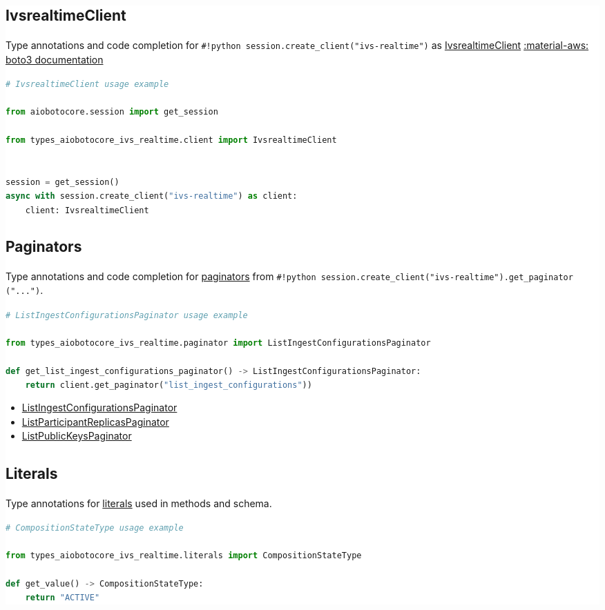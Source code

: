 ## IvsrealtimeClient

Type annotations and code completion for  `#!python session.create_client("ivs-realtime")` as [IvsrealtimeClient](./client.md)
[:material-aws: boto3 documentation](https://boto3.amazonaws.com/v1/documentation/api/latest/reference/services/ivs-realtime.html#Ivsrealtime.Client)

```python
# IvsrealtimeClient usage example

from aiobotocore.session import get_session

from types_aiobotocore_ivs_realtime.client import IvsrealtimeClient


session = get_session()
async with session.create_client("ivs-realtime") as client:
    client: IvsrealtimeClient
```


## Paginators

Type annotations and code completion for
[paginators](./paginators.md)
from `#!python session.create_client("ivs-realtime").get_paginator("...")`.

```python
# ListIngestConfigurationsPaginator usage example

from types_aiobotocore_ivs_realtime.paginator import ListIngestConfigurationsPaginator

def get_list_ingest_configurations_paginator() -> ListIngestConfigurationsPaginator:
    return client.get_paginator("list_ingest_configurations"))
```

- [ListIngestConfigurationsPaginator](./paginators.md#listingestconfigurationspaginator)
- [ListParticipantReplicasPaginator](./paginators.md#listparticipantreplicaspaginator)
- [ListPublicKeysPaginator](./paginators.md#listpublickeyspaginator)








## Literals

Type annotations for [literals](./literals.md) used in methods and schema.

```python
# CompositionStateType usage example

from types_aiobotocore_ivs_realtime.literals import CompositionStateType

def get_value() -> CompositionStateType:
    return "ACTIVE"
```
